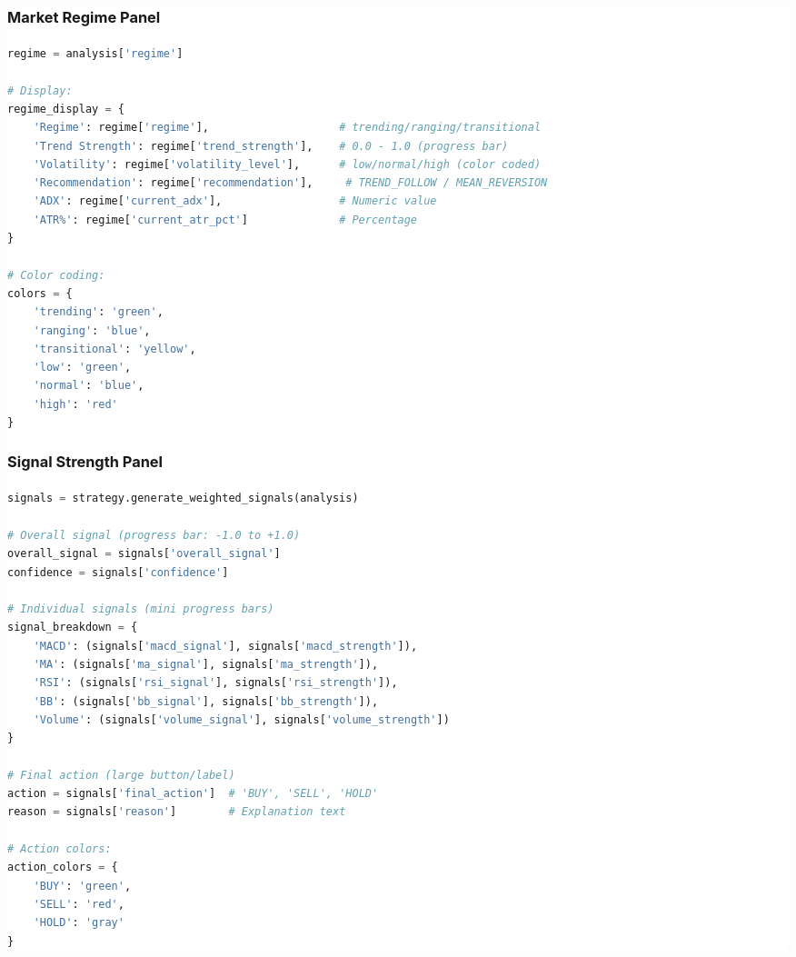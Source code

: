 ### Market Regime Panel
```python
regime = analysis['regime']

# Display:
regime_display = {
    'Regime': regime['regime'],                    # trending/ranging/transitional
    'Trend Strength': regime['trend_strength'],    # 0.0 - 1.0 (progress bar)
    'Volatility': regime['volatility_level'],      # low/normal/high (color coded)
    'Recommendation': regime['recommendation'],     # TREND_FOLLOW / MEAN_REVERSION
    'ADX': regime['current_adx'],                  # Numeric value
    'ATR%': regime['current_atr_pct']              # Percentage
}

# Color coding:
colors = {
    'trending': 'green',
    'ranging': 'blue',
    'transitional': 'yellow',
    'low': 'green',
    'normal': 'blue',
    'high': 'red'
}
```

### Signal Strength Panel
```python
signals = strategy.generate_weighted_signals(analysis)

# Overall signal (progress bar: -1.0 to +1.0)
overall_signal = signals['overall_signal']
confidence = signals['confidence']

# Individual signals (mini progress bars)
signal_breakdown = {
    'MACD': (signals['macd_signal'], signals['macd_strength']),
    'MA': (signals['ma_signal'], signals['ma_strength']),
    'RSI': (signals['rsi_signal'], signals['rsi_strength']),
    'BB': (signals['bb_signal'], signals['bb_strength']),
    'Volume': (signals['volume_signal'], signals['volume_strength'])
}

# Final action (large button/label)
action = signals['final_action']  # 'BUY', 'SELL', 'HOLD'
reason = signals['reason']        # Explanation text

# Action colors:
action_colors = {
    'BUY': 'green',
    'SELL': 'red',
    'HOLD': 'gray'
}
```
